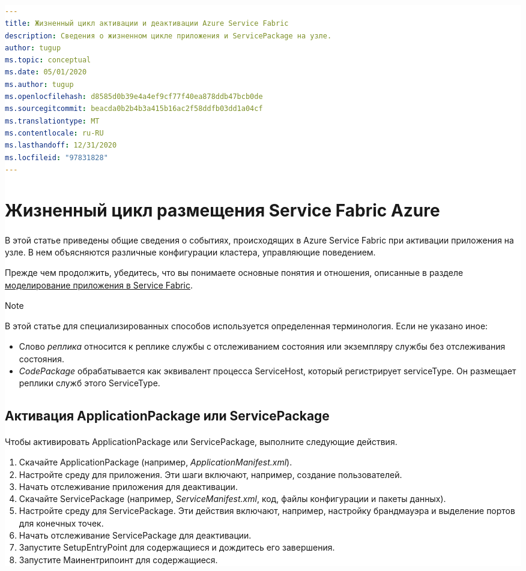 ```yaml
---
title: Жизненный цикл активации и деактивации Azure Service Fabric
description: Сведения о жизненном цикле приложения и ServicePackage на узле.
author: tugup
ms.topic: conceptual
ms.date: 05/01/2020
ms.author: tugup
ms.openlocfilehash: d8585d0b39e4a4ef9cf77f40ea878ddb47bcb0de
ms.sourcegitcommit: beacda0b2b4b3a415b16ac2f58ddfb03dd1a04cf
ms.translationtype: MT
ms.contentlocale: ru-RU
ms.lasthandoff: 12/31/2020
ms.locfileid: "97831828"
---
```

# <a name="azure-service-fabric-hosting-life-cycle"></a>Жизненный цикл размещения Service Fabric Azure

В этой статье приведены общие сведения о событиях, происходящих в Azure Service Fabric при активации приложения на узле. В нем объясняются различные конфигурации кластера, управляющие поведением.

Прежде чем продолжить, убедитесь, что вы понимаете основные понятия и отношения, описанные в разделе [моделирование приложения в Service Fabric][a1]. 

> [!NOTE]
> В этой статье для специализированных способов используется определенная терминология. Если не указано иное:
>
> - Слово *реплика* относится к реплике службы с отслеживанием состояния или экземпляру службы без отслеживания состояния.
> - *CodePackage* обрабатывается как эквивалент процесса ServiceHost, который регистрирует serviceType. Он размещает реплики служб этого ServiceType.
>

## <a name="activate-an-applicationpackage-or-servicepackage"></a>Активация ApplicationPackage или ServicePackage

Чтобы активировать ApplicationPackage или ServicePackage, выполните следующие действия.

1. Скачайте ApplicationPackage (например, *ApplicationManifest.xml*).
2. Настройте среду для приложения. Эти шаги включают, например, создание пользователей.
3. Начать отслеживание приложения для деактивации.
4. Скачайте ServicePackage (например, *ServiceManifest.xml*, код, файлы конфигурации и пакеты данных).
5. Настройте среду для ServicePackage. Эти действия включают, например, настройку брандмауэра и выделение портов для конечных точек.
6. Начать отслеживание ServicePackage для деактивации.
7. Запустите SetupEntryPoint для содержащиеся и дождитесь его завершения.
8. Запустите Маинентрипоинт для содержащиеся.


[a1]: service-fabric-application-model.md
[a2]: service-fabric-hosting-model.md
[a3]: service-fabric-package-apps.md
[a4]: service-fabric-deploy-remove-applications.md
[p1]: /powershell/module/servicefabric/copy-servicefabricservicepackagetonode
